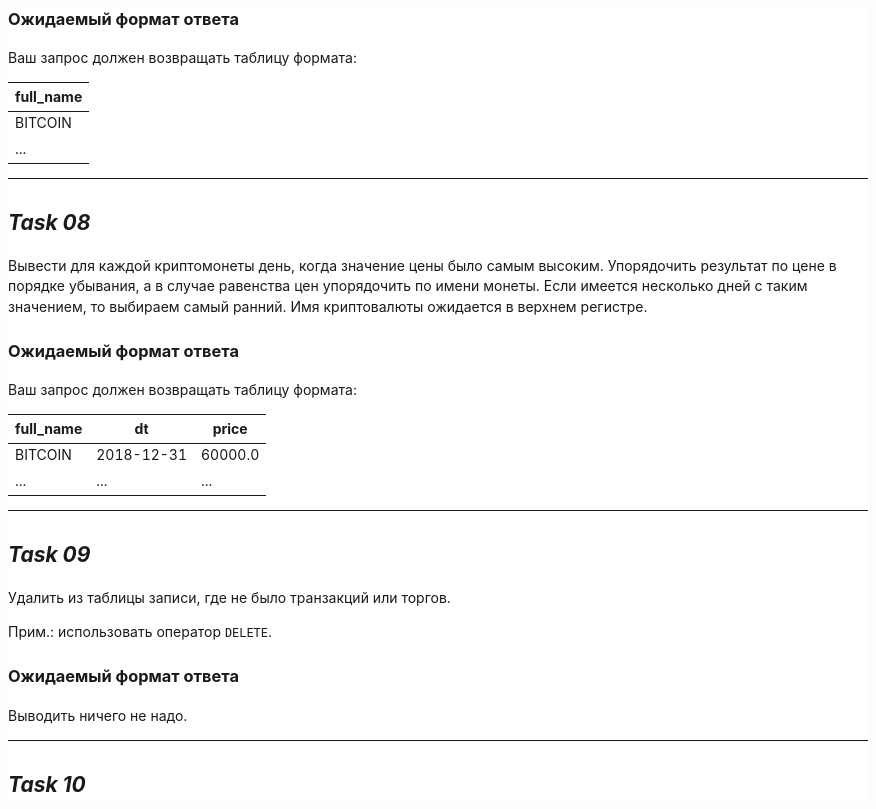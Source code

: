 ### Ожидаемый формат ответа

Ваш запрос должен возвращать таблицу формата:

<div align="center">

| full_name |
|-----------|
| BITCOIN   |
| ...       |

</div>

---

## ___Task 08___

Вывести для каждой криптомонеты день, когда значение цены было самым высоким. 
Упорядочить результат по цене в порядке убывания, а в случае равенства цен упорядочить по имени монеты. 
Если имеется несколько дней с таким значением, то выбираем самый ранний. 
Имя криптовалюты ожидается в верхнем регистре.

### Ожидаемый формат ответа

Ваш запрос должен возвращать таблицу формата:

<div align="center">

| full_name | dt         | price   |
|-----------|------------|---------|
| BITCOIN   | 2018-12-31 | 60000.0 |
| ...       | ...        | ...     |

</div>

---

## ___Task 09___

Удалить из таблицы записи, где не было транзакций или торгов.  

Прим.: использовать оператор `DELETE`.

### Ожидаемый формат ответа

Выводить ничего не надо.

---

## ___Task 10___
